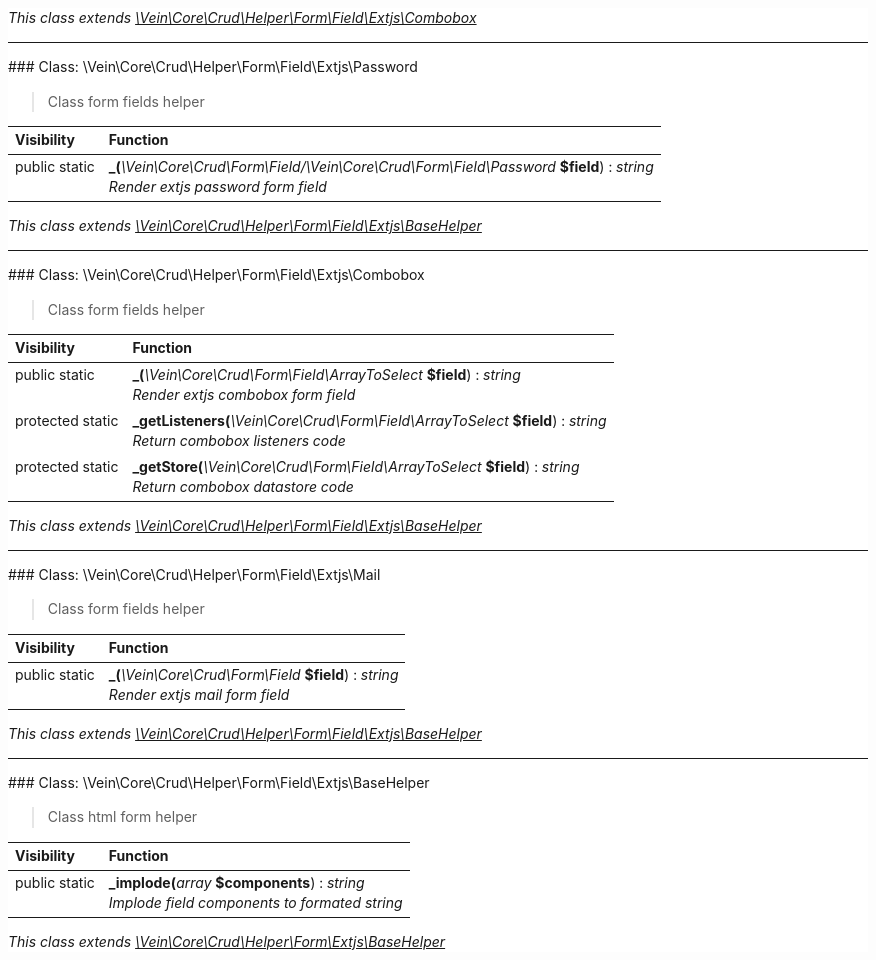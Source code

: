 *This class extends [\Vein\Core\Crud\Helper\Form\Field\Extjs\Combobox](#class-veincorecrudhelperformfieldextjscombobox)*

<hr /> 
### Class: \Vein\Core\Crud\Helper\Form\Field\Extjs\Password

> Class form fields helper

| Visibility | Function |
|:-----------|:---------|
| public static | <strong>_(</strong><em>\Vein\Core\Crud\Form\Field/\Vein\Core\Crud\Form\Field\Password</em> <strong>$field</strong>)</strong> : <em>string</em><br /><em>Render extjs password form field</em> |

*This class extends [\Vein\Core\Crud\Helper\Form\Field\Extjs\BaseHelper](#class-veincorecrudhelperformfieldextjsbasehelper)*

<hr /> 
### Class: \Vein\Core\Crud\Helper\Form\Field\Extjs\Combobox

> Class form fields helper

| Visibility | Function |
|:-----------|:---------|
| public static | <strong>_(</strong><em>\Vein\Core\Crud\Form\Field\ArrayToSelect</em> <strong>$field</strong>)</strong> : <em>string</em><br /><em>Render extjs combobox form field</em> |
| protected static | <strong>_getListeners(</strong><em>\Vein\Core\Crud\Form\Field\ArrayToSelect</em> <strong>$field</strong>)</strong> : <em>string</em><br /><em>Return combobox listeners code</em> |
| protected static | <strong>_getStore(</strong><em>\Vein\Core\Crud\Form\Field\ArrayToSelect</em> <strong>$field</strong>)</strong> : <em>string</em><br /><em>Return combobox datastore code</em> |

*This class extends [\Vein\Core\Crud\Helper\Form\Field\Extjs\BaseHelper](#class-veincorecrudhelperformfieldextjsbasehelper)*

<hr /> 
### Class: \Vein\Core\Crud\Helper\Form\Field\Extjs\Mail

> Class form fields helper

| Visibility | Function |
|:-----------|:---------|
| public static | <strong>_(</strong><em>\Vein\Core\Crud\Form\Field</em> <strong>$field</strong>)</strong> : <em>string</em><br /><em>Render extjs mail form field</em> |

*This class extends [\Vein\Core\Crud\Helper\Form\Field\Extjs\BaseHelper](#class-veincorecrudhelperformfieldextjsbasehelper)*

<hr /> 
### Class: \Vein\Core\Crud\Helper\Form\Field\Extjs\BaseHelper

> Class html form helper

| Visibility | Function |
|:-----------|:---------|
| public static | <strong>_implode(</strong><em>array</em> <strong>$components</strong>)</strong> : <em>string</em><br /><em>Implode field components to formated string</em> |

*This class extends [\Vein\Core\Crud\Helper\Form\Extjs\BaseHelper](#class-veincorecrudhelperformextjsbasehelper)*
